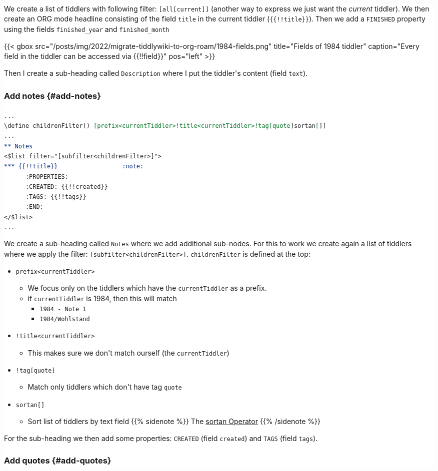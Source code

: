 We create a list of tiddlers with following filter: `[all[current]]` (another way to express we just want the _current_ tiddler).
We then create an ORG mode headline consisting of the field `title` in the current tiddler (`{{!!title}}`). Then we add
a `FINISHED` property using the fields `finished_year` and `finished_month`

{{< gbox src="/posts/img/2022/migrate-tiddlywiki-to-org-roam/1984-fields.png" title="Fields of 1984 tiddler" caption="Every field in the tiddler can be accessed via {{!!field}}" pos="left" >}}

Then I create a sub-heading called `Description` where I put the tiddler's content (field `text`).


### Add notes {#add-notes}

```org
...
\define childrenFilter() [prefix<currentTiddler>!title<currentTiddler>!tag[quote]sortan[]]
...
** Notes
<$list filter="[subfilter<childrenFilter>]">
*** {{!!title}}                  :note:
      :PROPERTIES:
      :CREATED: {{!!created}}
      :TAGS: {{!!tags}}
      :END:
</$list>
...
```

We create a sub-heading called `Notes` where we add additional sub-nodes. For this to work we create again
a list of tiddlers where we apply the filter: `[subfilter<childrenFilter>]`. `childrenFilter` is defined
at the top:

-   `prefix<currentTiddler>`
    -   We focus only on the tiddlers which have the `currentTiddler` as a prefix.
    -   if `currentTiddler` is 1984, then this will match
        -   `1984 - Note 1`
        -   `1984/Wohlstand`
-   `!title<currentTiddler>`
    -   This makes sure we don't match ourself (the `currentTiddler`)
-   `!tag[quote]`
    -   Match only tiddlers which don't have tag `quote`
-   `sortan[]`

    -   Sort list of tiddlers by text field
{{% sidenote %}}
    The [sortan Operator](https://tiddlywiki.com/static/sortan%2520Operator.html)
    {{% /sidenote %}}

For the sub-heading we then add some properties: `CREATED` (field `created`) and `TAGS` (field `tags`).


### Add quotes {#add-quotes}
